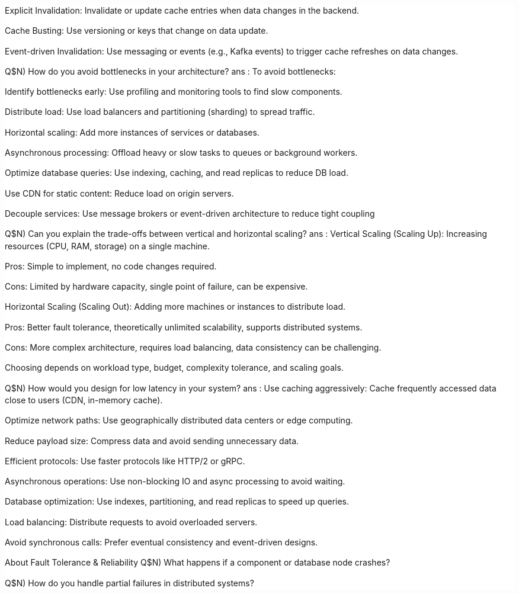 Explicit Invalidation: Invalidate or update cache entries when data changes in the backend.

Cache Busting: Use versioning or keys that change on data update.

Event-driven Invalidation: Use messaging or events (e.g., Kafka events) to trigger cache refreshes on data changes.

Q$N) How do you avoid bottlenecks in your architecture?
ans :
To avoid bottlenecks:

Identify bottlenecks early: Use profiling and monitoring tools to find slow components.

Distribute load: Use load balancers and partitioning (sharding) to spread traffic.

Horizontal scaling: Add more instances of services or databases.

Asynchronous processing: Offload heavy or slow tasks to queues or background workers.

Optimize database queries: Use indexing, caching, and read replicas to reduce DB load.

Use CDN for static content: Reduce load on origin servers.

Decouple services: Use message brokers or event-driven architecture to reduce tight coupling

Q$N) Can you explain the trade-offs between vertical and horizontal scaling?
ans :
Vertical Scaling (Scaling Up): Increasing resources (CPU, RAM, storage) on a single machine.

Pros: Simple to implement, no code changes required.

Cons: Limited by hardware capacity, single point of failure, can be expensive.

Horizontal Scaling (Scaling Out): Adding more machines or instances to distribute load.

Pros: Better fault tolerance, theoretically unlimited scalability, supports distributed systems.

Cons: More complex architecture, requires load balancing, data consistency can be challenging.

Choosing depends on workload type, budget, complexity tolerance, and scaling goals.

Q$N) How would you design for low latency in your system?
ans :
Use caching aggressively: Cache frequently accessed data close to users (CDN, in-memory cache).

Optimize network paths: Use geographically distributed data centers or edge computing.

Reduce payload size: Compress data and avoid sending unnecessary data.

Efficient protocols: Use faster protocols like HTTP/2 or gRPC.

Asynchronous operations: Use non-blocking IO and async processing to avoid waiting.

Database optimization: Use indexes, partitioning, and read replicas to speed up queries.

Load balancing: Distribute requests to avoid overloaded servers.

Avoid synchronous calls: Prefer eventual consistency and event-driven designs.

About Fault Tolerance & Reliability
Q$N) What happens if a component or database node crashes?

Q$N) How do you handle partial failures in distributed systems?
